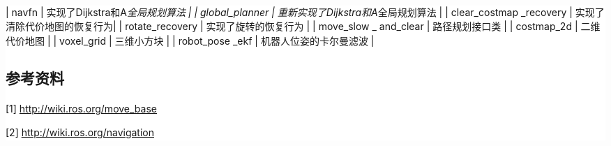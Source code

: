| navfn  | 实现了Dijkstra和A*全局规划算法 |
| global_planner | 重新实现了Dijkstra和A*全局规划算法 |
| clear_costmap _recovery | 实现了清除代价地图的恢复行为|
| rotate_recovery | 实现了旋转的恢复行为 |
| move_slow _ and_clear | 路径规划接口类 |
| costmap_2d | 二维代价地图 |
| voxel_grid | 三维小方块 |
| robot_pose _ekf  | 机器人位姿的卡尔曼滤波 |



## 参考资料

[1] http://wiki.ros.org/move_base

[2] http://wiki.ros.org/navigation

